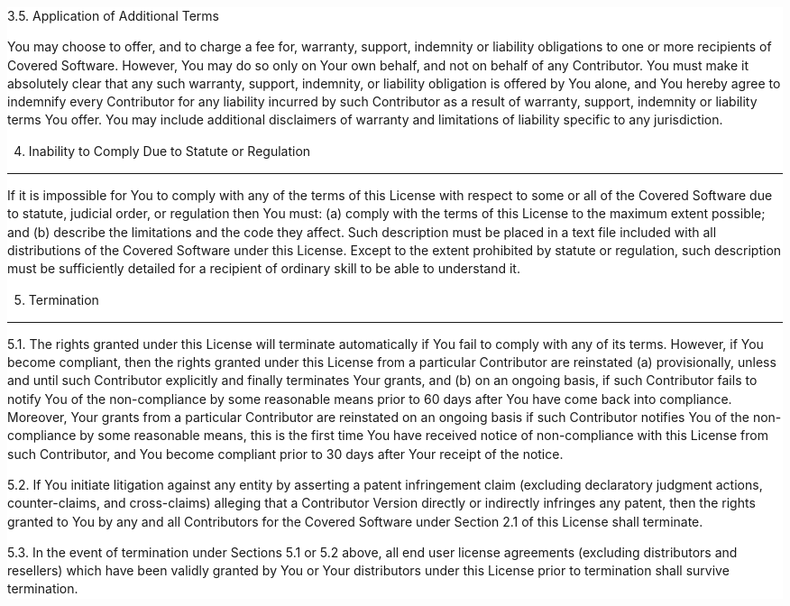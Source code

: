 3.5. Application of Additional Terms

You may choose to offer, and to charge a fee for, warranty, support,
indemnity or liability obligations to one or more recipients of Covered
Software. However, You may do so only on Your own behalf, and not on
behalf of any Contributor. You must make it absolutely clear that any
such warranty, support, indemnity, or liability obligation is offered by
You alone, and You hereby agree to indemnify every Contributor for any
liability incurred by such Contributor as a result of warranty, support,
indemnity or liability terms You offer. You may include additional
disclaimers of warranty and limitations of liability specific to any
jurisdiction.

4. Inability to Comply Due to Statute or Regulation
---------------------------------------------------

If it is impossible for You to comply with any of the terms of this
License with respect to some or all of the Covered Software due to
statute, judicial order, or regulation then You must: (a) comply with
the terms of this License to the maximum extent possible; and (b)
describe the limitations and the code they affect. Such description must
be placed in a text file included with all distributions of the Covered
Software under this License. Except to the extent prohibited by statute
or regulation, such description must be sufficiently detailed for a
recipient of ordinary skill to be able to understand it.

5. Termination
--------------

5.1. The rights granted under this License will terminate automatically
if You fail to comply with any of its terms. However, if You become
compliant, then the rights granted under this License from a particular
Contributor are reinstated (a) provisionally, unless and until such
Contributor explicitly and finally terminates Your grants, and (b) on an
ongoing basis, if such Contributor fails to notify You of the
non-compliance by some reasonable means prior to 60 days after You have
come back into compliance. Moreover, Your grants from a particular
Contributor are reinstated on an ongoing basis if such Contributor
notifies You of the non-compliance by some reasonable means, this is the
first time You have received notice of non-compliance with this License
from such Contributor, and You become compliant prior to 30 days after
Your receipt of the notice.

5.2. If You initiate litigation against any entity by asserting a patent
infringement claim (excluding declaratory judgment actions,
counter-claims, and cross-claims) alleging that a Contributor Version
directly or indirectly infringes any patent, then the rights granted to
You by any and all Contributors for the Covered Software under Section
2.1 of this License shall terminate.

5.3. In the event of termination under Sections 5.1 or 5.2 above, all
end user license agreements (excluding distributors and resellers) which
have been validly granted by You or Your distributors under this License
prior to termination shall survive termination.
